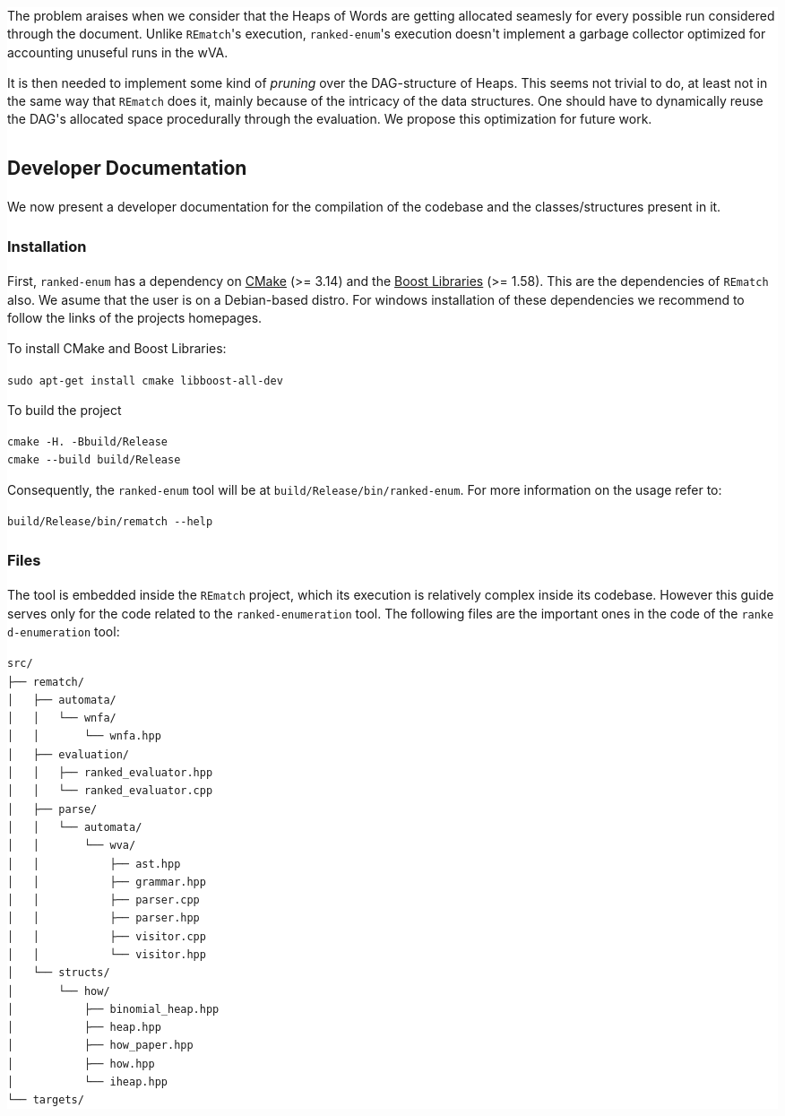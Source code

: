 The problem araises when we consider that the Heaps of Words are getting allocated seamesly for every possible run considered through the document. Unlike `REmatch`'s execution, `ranked-enum`'s execution doesn't implement a garbage collector optimized for accounting unuseful runs in the wVA.

It is then needed to implement some kind of _pruning_ over the DAG-structure of Heaps. This seems not trivial to do, at least not in the same way that `REmatch` does it, mainly because of the intricacy of the data structures. One should have to dynamically reuse the DAG's allocated space procedurally through the evaluation. We propose this optimization for future work.

## Developer Documentation
We now present a developer documentation for the compilation of the codebase and the classes/structures present in it.

### Installation

First, `ranked-enum` has a dependency on [CMake](https://cmake.org/) (>= 3.14) and the [Boost Libraries](https://www.boost.org/) (>= 1.58). This are the dependencies of `REmatch` also. We asume that the user is on a Debian-based distro. For windows installation of these dependencies we recommend to follow the links of the projects homepages.

To install CMake and Boost Libraries:
```
sudo apt-get install cmake libboost-all-dev
```
To build the project
```
cmake -H. -Bbuild/Release
cmake --build build/Release
```
Consequently, the `ranked-enum` tool will be at `build/Release/bin/ranked-enum`. For more information on the usage refer to:
```
build/Release/bin/rematch --help
```

### Files
The tool is embedded inside the `REmatch` project, which its execution is relatively complex inside its codebase. However this guide serves only for the code related to the `ranked-enumeration` tool. The following files are the important ones in the code of the `ranked-enumeration` tool:
```
src/
├── rematch/
│   ├── automata/
│   │   └── wnfa/
│   │       └── wnfa.hpp
│   ├── evaluation/
│   │   ├── ranked_evaluator.hpp
│   │   └── ranked_evaluator.cpp
│   ├── parse/
│   │   └── automata/
│   │       └── wva/
│   │           ├── ast.hpp
│   │           ├── grammar.hpp
│   │           ├── parser.cpp
│   │           ├── parser.hpp
│   │           ├── visitor.cpp
│   │           └── visitor.hpp
│   └── structs/
│       └── how/
│           ├── binomial_heap.hpp
│           ├── heap.hpp
│           ├── how_paper.hpp
│           ├── how.hpp
│           └── iheap.hpp
└── targets/
```